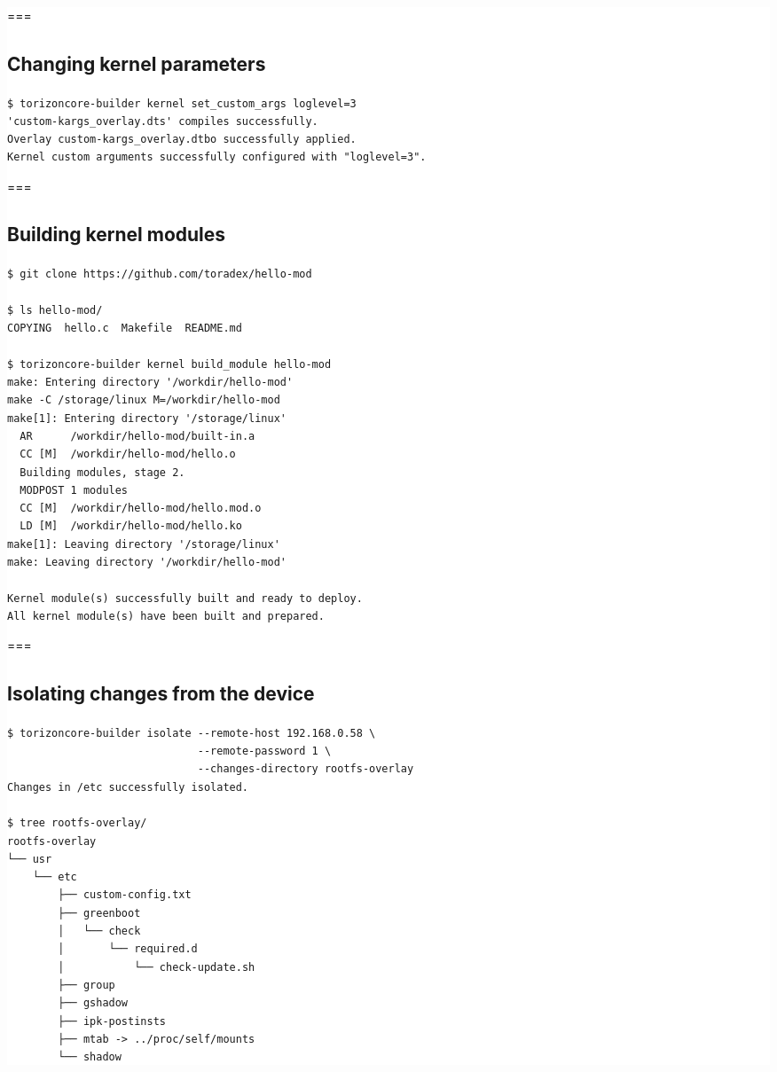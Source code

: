 ===

## Changing kernel parameters

```Shell Session
$ torizoncore-builder kernel set_custom_args loglevel=3
'custom-kargs_overlay.dts' compiles successfully.
Overlay custom-kargs_overlay.dtbo successfully applied.
Kernel custom arguments successfully configured with "loglevel=3".
```

===

## Building kernel modules

```text [|1|3-5|6-20|]
$ git clone https://github.com/toradex/hello-mod

$ ls hello-mod/
COPYING  hello.c  Makefile  README.md

$ torizoncore-builder kernel build_module hello-mod
make: Entering directory '/workdir/hello-mod'
make -C /storage/linux M=/workdir/hello-mod
make[1]: Entering directory '/storage/linux'
  AR      /workdir/hello-mod/built-in.a
  CC [M]  /workdir/hello-mod/hello.o
  Building modules, stage 2.
  MODPOST 1 modules
  CC [M]  /workdir/hello-mod/hello.mod.o
  LD [M]  /workdir/hello-mod/hello.ko
make[1]: Leaving directory '/storage/linux'
make: Leaving directory '/workdir/hello-mod'

Kernel module(s) successfully built and ready to deploy.
All kernel module(s) have been built and prepared.
```

===

## Isolating changes from the device

```text [|1-4|6-19|]
$ torizoncore-builder isolate --remote-host 192.168.0.58 \
                              --remote-password 1 \
                              --changes-directory rootfs-overlay
Changes in /etc successfully isolated.

$ tree rootfs-overlay/
rootfs-overlay
└── usr
    └── etc
        ├── custom-config.txt
        ├── greenboot
        │   └── check
        │       └── required.d
        │           └── check-update.sh
        ├── group
        ├── gshadow
        ├── ipk-postinsts
        ├── mtab -> ../proc/self/mounts
        └── shadow
```
